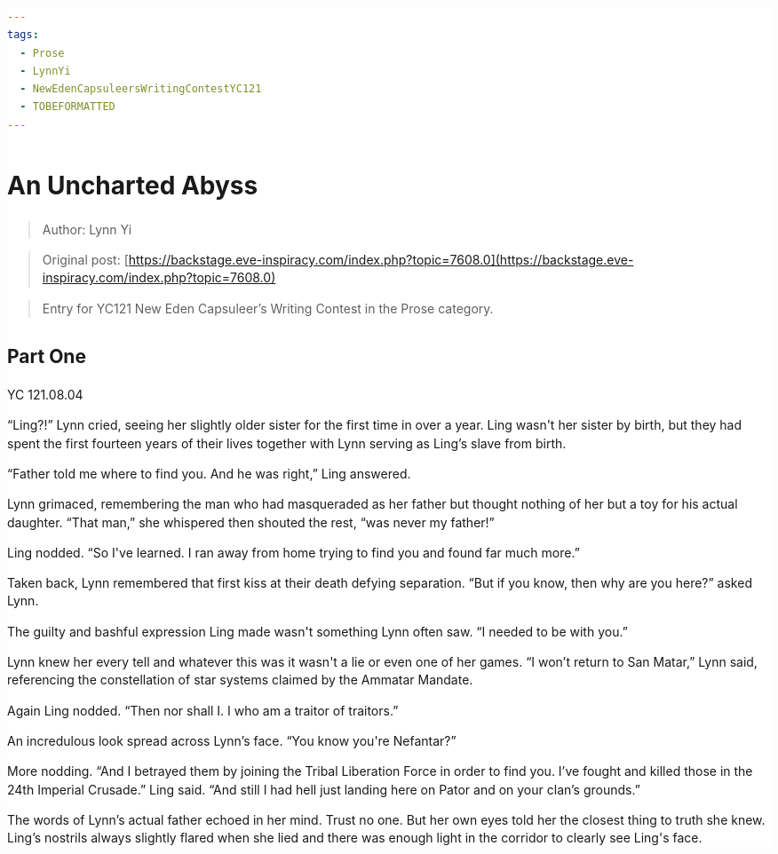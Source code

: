 ```yaml
---
tags:
  - Prose
  - LynnYi
  - NewEdenCapsuleersWritingContestYC121
  - TOBEFORMATTED
---
```


# An Uncharted Abyss

> Author: Lynn Yi

> Original post: [https://backstage.eve-inspiracy.com/index.php?topic=7608.0](https://backstage.eve-inspiracy.com/index.php?topic=7608.0)

> Entry for YC121 New Eden Capsuleer’s Writing Contest in the Prose category.


## Part One

YC 121.08.04

“Ling?!” Lynn cried, seeing her slightly older sister for the first time in over a year. Ling wasn't her sister by birth, but they had spent the first fourteen years of their lives together with Lynn serving as Ling’s slave from birth.

“Father told me where to find you. And he was right,” Ling answered.

Lynn grimaced, remembering the man who had masqueraded as her father but thought nothing of her but a toy for his actual daughter. “That man,” she whispered then shouted the rest, “was never my father!”

Ling nodded. “So I've learned. I ran away from home trying to find you and found far much more.”

Taken back, Lynn remembered that first kiss at their death defying separation. “But if you know, then why are you here?” asked Lynn.

The guilty and bashful expression Ling made wasn't something Lynn often saw. “I needed to be with you.”

Lynn knew her every tell and whatever this was it wasn't a lie or even one of her games. “I won’t return to San Matar,” Lynn said, referencing the constellation of star systems claimed by the Ammatar Mandate.

Again Ling nodded. “Then nor shall I. I who am a traitor of traitors.”

An incredulous look spread across Lynn’s face. “You know you're Nefantar?”

More nodding. “And I betrayed them by joining the Tribal Liberation Force in order to find you. I’ve fought and killed those in the 24th Imperial Crusade.” Ling said. “And still I had hell just landing here on Pator and on your clan’s grounds.”

The words of Lynn’s actual father echoed in her mind. Trust no one. But her own eyes told her the closest thing to truth she knew. Ling’s nostrils always slightly flared when she lied and there was enough light in the corridor to clearly see Ling's face.
